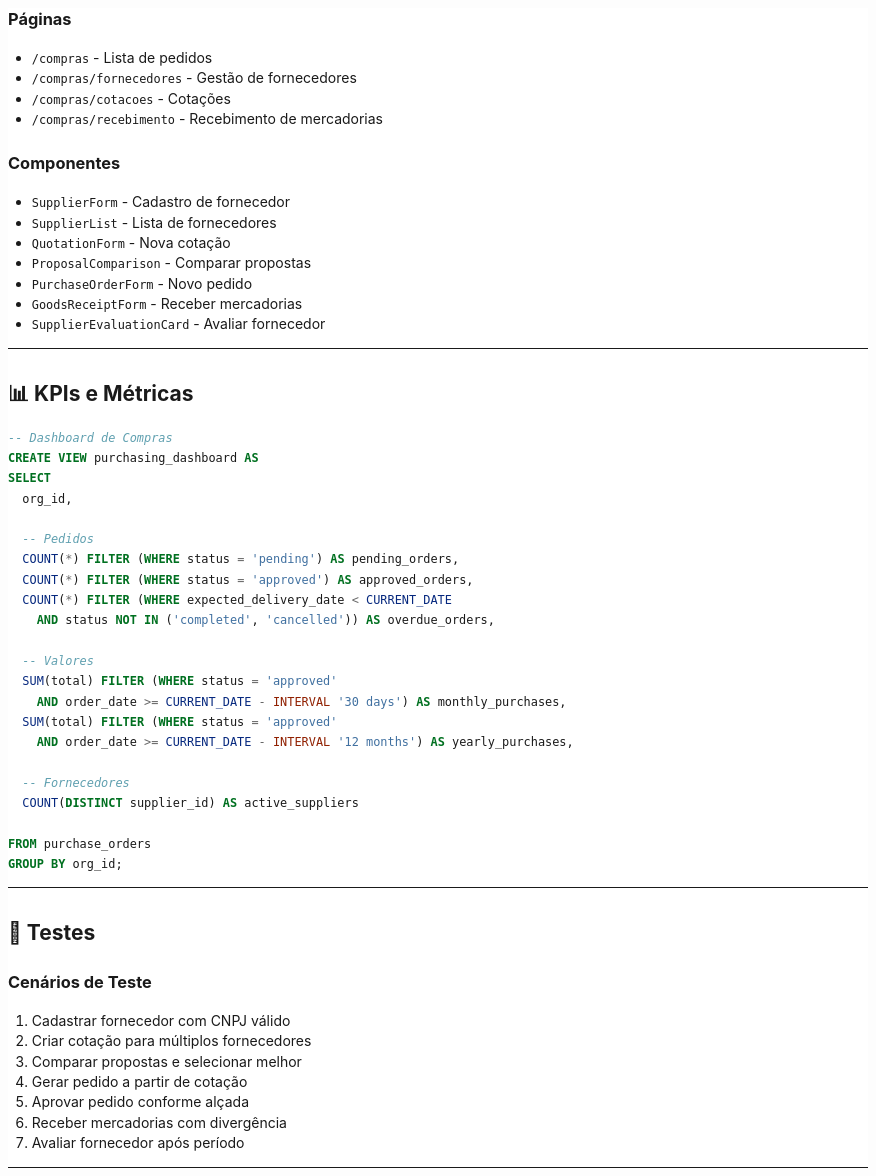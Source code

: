 ### Páginas
- `/compras` - Lista de pedidos
- `/compras/fornecedores` - Gestão de fornecedores
- `/compras/cotacoes` - Cotações
- `/compras/recebimento` - Recebimento de mercadorias

### Componentes
- `SupplierForm` - Cadastro de fornecedor
- `SupplierList` - Lista de fornecedores
- `QuotationForm` - Nova cotação
- `ProposalComparison` - Comparar propostas
- `PurchaseOrderForm` - Novo pedido
- `GoodsReceiptForm` - Receber mercadorias
- `SupplierEvaluationCard` - Avaliar fornecedor

---

## 📊 KPIs e Métricas

```sql
-- Dashboard de Compras
CREATE VIEW purchasing_dashboard AS
SELECT
  org_id,
  
  -- Pedidos
  COUNT(*) FILTER (WHERE status = 'pending') AS pending_orders,
  COUNT(*) FILTER (WHERE status = 'approved') AS approved_orders,
  COUNT(*) FILTER (WHERE expected_delivery_date < CURRENT_DATE 
    AND status NOT IN ('completed', 'cancelled')) AS overdue_orders,
  
  -- Valores
  SUM(total) FILTER (WHERE status = 'approved' 
    AND order_date >= CURRENT_DATE - INTERVAL '30 days') AS monthly_purchases,
  SUM(total) FILTER (WHERE status = 'approved' 
    AND order_date >= CURRENT_DATE - INTERVAL '12 months') AS yearly_purchases,
  
  -- Fornecedores
  COUNT(DISTINCT supplier_id) AS active_suppliers

FROM purchase_orders
GROUP BY org_id;
```

---

## 🧪 Testes

### Cenários de Teste
1. Cadastrar fornecedor com CNPJ válido
2. Criar cotação para múltiplos fornecedores
3. Comparar propostas e selecionar melhor
4. Gerar pedido a partir de cotação
5. Aprovar pedido conforme alçada
6. Receber mercadorias com divergência
7. Avaliar fornecedor após período

---